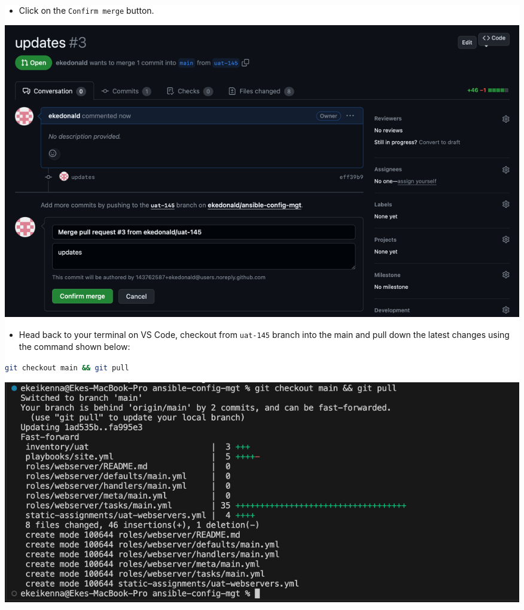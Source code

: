 * Click on the `Confirm merge` button.

![confirm merge](./images/9.%20confirm%20merge.png)

* Head back to your terminal on VS Code, checkout from `uat-145` branch into the main and pull down the latest changes using the command shown below:

```sh
git checkout main && git pull
```

![git checkout main && git pull](./images/9.%20git%20checkout%20&&%20git%20pull.png)
